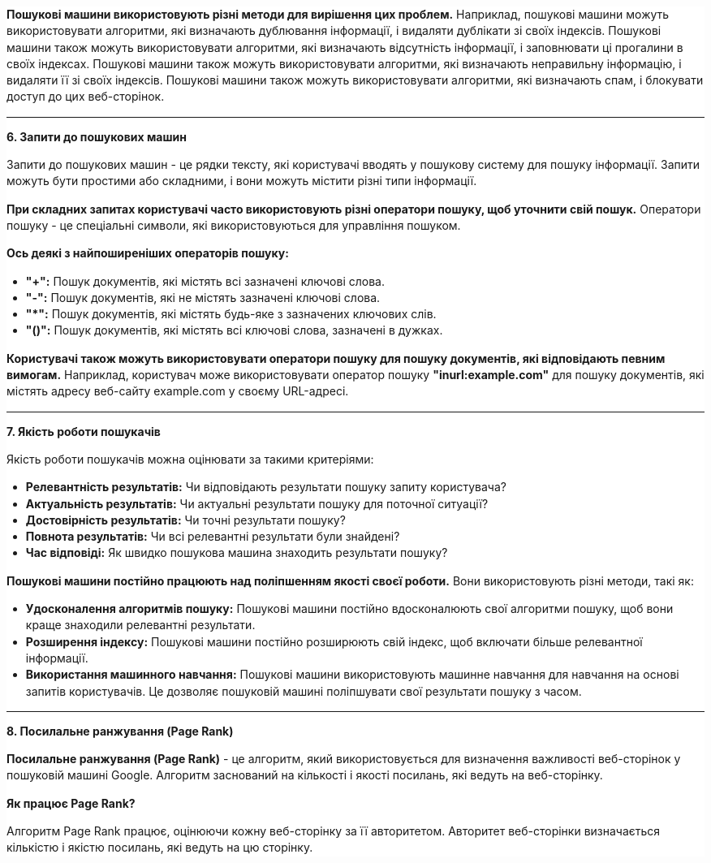 **Пошукові машини використовують різні методи для вирішення цих проблем.** Наприклад, пошукові машини можуть використовувати алгоритми, які визначають дублювання інформації, і видаляти дублікати зі своїх індексів. Пошукові машини також можуть використовувати алгоритми, які визначають відсутність інформації, і заповнювати ці прогалини в своїх індексах. Пошукові машини також можуть використовувати алгоритми, які визначають неправильну інформацію, і видаляти її зі своїх індексів. Пошукові машини також можуть використовувати алгоритми, які визначають спам, і блокувати доступ до цих веб-сторінок.
* **
**6. Запити до пошукових машин**

Запити до пошукових машин - це рядки тексту, які користувачі вводять у пошукову систему для пошуку інформації. Запити можуть бути простими або складними, і вони можуть містити різні типи інформації.

**При складних запитах користувачі часто використовують різні оператори пошуку, щоб уточнити свій пошук.** Оператори пошуку - це спеціальні символи, які використовуються для управління пошуком.

**Ось деякі з найпоширеніших операторів пошуку:**

* **"+":** Пошук документів, які містять всі зазначені ключові слова.
* **"-":** Пошук документів, які не містять зазначені ключові слова.
* **"*":** Пошук документів, які містять будь-яке з зазначених ключових слів.
* **"()":** Пошук документів, які містять всі ключові слова, зазначені в дужках.

**Користувачі також можуть використовувати оператори пошуку для пошуку документів, які відповідають певним вимогам.** Наприклад, користувач може використовувати оператор пошуку **"inurl:example.com"** для пошуку документів, які містять адресу веб-сайту example.com у своєму URL-адресі.
* **
**7. Якість роботи пошукачів**

Якість роботи пошукачів можна оцінювати за такими критеріями:

* **Релевантність результатів:** Чи відповідають результати пошуку запиту користувача?
* **Актуальність результатів:** Чи актуальні результати пошуку для поточної ситуації?
* **Достовірність результатів:** Чи точні результати пошуку?
* **Повнота результатів:** Чи всі релевантні результати були знайдені?
* **Час відповіді:** Як швидко пошукова машина знаходить результати пошуку?

**Пошукові машини постійно працюють над поліпшенням якості своєї роботи.** Вони використовують різні методи, такі як:

* **Удосконалення алгоритмів пошуку:** Пошукові машини постійно вдосконалюють свої алгоритми пошуку, щоб вони краще знаходили релевантні результати.
* **Розширення індексу:** Пошукові машини постійно розширюють свій індекс, щоб включати більше релевантної інформації.
* **Використання машинного навчання:** Пошукові машини використовують машинне навчання для навчання на основі запитів користувачів. Це дозволяє пошуковій машині поліпшувати свої результати пошуку з часом.

* **
**8. Посилальне ранжування (Page Rank)**

**Посилальне ранжування (Page Rank)** - це алгоритм, який використовується для визначення важливості веб-сторінок у пошуковій машині Google. Алгоритм заснований на кількості і якості посилань, які ведуть на веб-сторінку.

**Як працює Page Rank?**

Алгоритм Page Rank працює, оцінюючи кожну веб-сторінку за її авторитетом. Авторитет веб-сторінки визначається кількістю і якістю посилань, які ведуть на цю сторінку.

